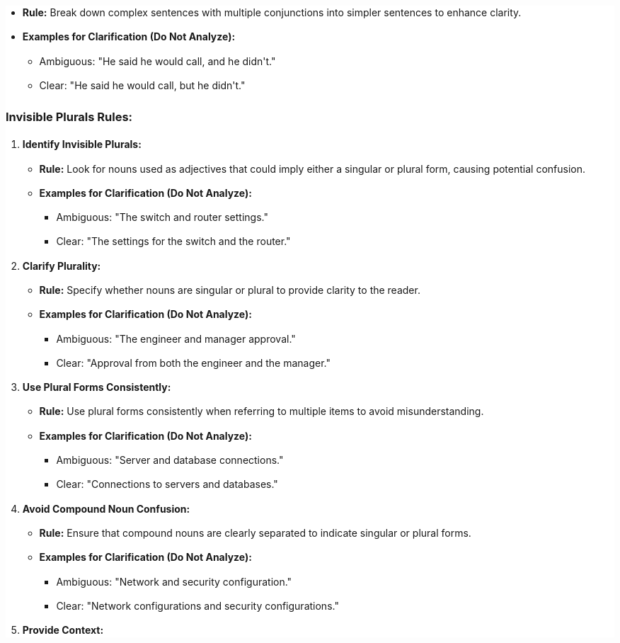    - **Rule:** Break down complex sentences with multiple conjunctions into simpler sentences to enhance clarity.

   - **Examples for Clarification (Do Not Analyze):**

     - Ambiguous: "He said he would call, and he didn't."

     - Clear: "He said he would call, but he didn't."

 

 

### Invisible Plurals Rules:

 

1. **Identify Invisible Plurals:**

   - **Rule:** Look for nouns used as adjectives that could imply either a singular or plural form, causing potential confusion.

   - **Examples for Clarification (Do Not Analyze):**

     - Ambiguous: "The switch and router settings."

     - Clear: "The settings for the switch and the router."

 

2. **Clarify Plurality:**

   - **Rule:** Specify whether nouns are singular or plural to provide clarity to the reader.

   - **Examples for Clarification (Do Not Analyze):**

     - Ambiguous: "The engineer and manager approval."

     - Clear: "Approval from both the engineer and the manager."

 

3. **Use Plural Forms Consistently:**

   - **Rule:** Use plural forms consistently when referring to multiple items to avoid misunderstanding.

   - **Examples for Clarification (Do Not Analyze):**

     - Ambiguous: "Server and database connections."

     - Clear: "Connections to servers and databases."

 

4. **Avoid Compound Noun Confusion:**

   - **Rule:** Ensure that compound nouns are clearly separated to indicate singular or plural forms.

   - **Examples for Clarification (Do Not Analyze):**

     - Ambiguous: "Network and security configuration."

     - Clear: "Network configurations and security configurations."

 

5. **Provide Context:**
